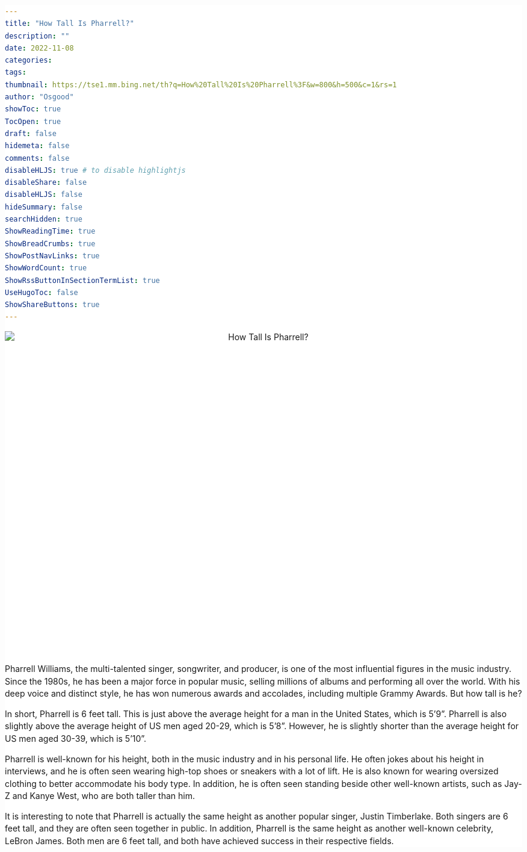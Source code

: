 ```yaml
---
title: "How Tall Is Pharrell?"
description: ""
date: 2022-11-08
categories: 
tags: 
thumbnail: https://tse1.mm.bing.net/th?q=How%20Tall%20Is%20Pharrell%3F&w=800&h=500&c=1&rs=1
author: "Osgood"
showToc: true
TocOpen: true
draft: false
hidemeta: false
comments: false
disableHLJS: true # to disable highlightjs
disableShare: false
disableHLJS: false
hideSummary: false
searchHidden: true
ShowReadingTime: true
ShowBreadCrumbs: true
ShowPostNavLinks: true
ShowWordCount: true
ShowRssButtonInSectionTermList: true
UseHugoToc: false
ShowShareButtons: true
---
```


<center>
	<img src="https://tse1.mm.bing.net/th?q=How%20Tall%20Is%20Pharrell%3F&w=800&h=500&c=1&rs=1" alt="How Tall Is Pharrell?" width="800" height="500" style="display: block; width: 100%; height: auto">
</center>

<p>Pharrell Williams, the multi-talented singer, songwriter, and producer, is one of the most influential figures in the music industry. Since the 1980s, he has been a major force in popular music, selling millions of albums and performing all over the world. With his deep voice and distinct style, he has won numerous awards and accolades, including multiple Grammy Awards. But how tall is he?</p>

<p>In short, Pharrell is 6 feet tall. This is just above the average height for a man in the United States, which is 5’9”. Pharrell is also slightly above the average height of US men aged 20-29, which is 5’8”. However, he is slightly shorter than the average height for US men aged 30-39, which is 5’10”.</p>

<p>Pharrell is well-known for his height, both in the music industry and in his personal life. He often jokes about his height in interviews, and he is often seen wearing high-top shoes or sneakers with a lot of lift. He is also known for wearing oversized clothing to better accommodate his body type. In addition, he is often seen standing beside other well-known artists, such as Jay-Z and Kanye West, who are both taller than him.</p>

<p>It is interesting to note that Pharrell is actually the same height as another popular singer, Justin Timberlake. Both singers are 6 feet tall, and they are often seen together in public. In addition, Pharrell is the same height as another well-known celebrity, LeBron James. Both men are 6 feet tall, and both have achieved success in their respective fields.</p>

